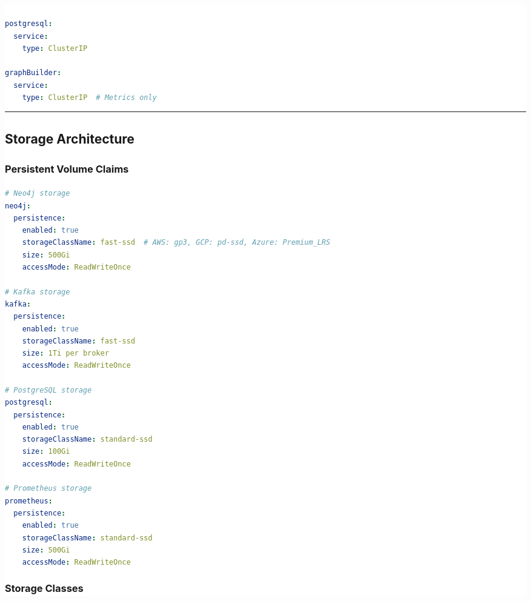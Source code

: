 ```yaml

postgresql:
  service:
    type: ClusterIP

graphBuilder:
  service:
    type: ClusterIP  # Metrics only
```

---

## Storage Architecture

### Persistent Volume Claims

```yaml
# Neo4j storage
neo4j:
  persistence:
    enabled: true
    storageClassName: fast-ssd  # AWS: gp3, GCP: pd-ssd, Azure: Premium_LRS
    size: 500Gi
    accessMode: ReadWriteOnce

# Kafka storage
kafka:
  persistence:
    enabled: true
    storageClassName: fast-ssd
    size: 1Ti per broker
    accessMode: ReadWriteOnce

# PostgreSQL storage
postgresql:
  persistence:
    enabled: true
    storageClassName: standard-ssd
    size: 100Gi
    accessMode: ReadWriteOnce

# Prometheus storage
prometheus:
  persistence:
    enabled: true
    storageClassName: standard-ssd
    size: 500Gi
    accessMode: ReadWriteOnce
```

### Storage Classes
